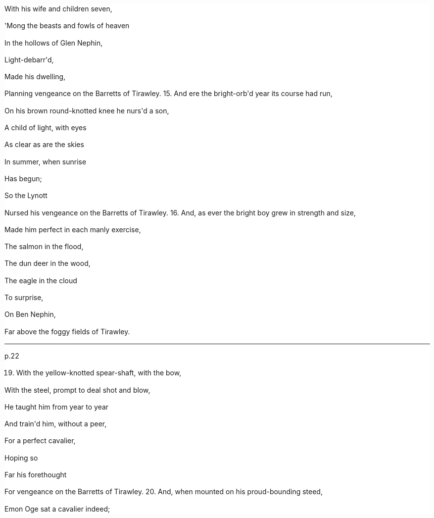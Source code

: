 With his wife and children seven,
  
'Mong the beasts and fowls of heaven
  
In the hollows of Glen Nephin,
  
Light-debarr'd,
  
Made his dwelling,
  
Planning vengeance on the Barretts of Tirawley.
15. And ere the bright-orb'd year its course had run,
  
On his brown round-knotted knee he nurs'd a son,
  
A child of light, with eyes
  
As clear as are the skies
  
In summer, when sunrise
  
Has begun;
  
So the Lynott
  
Nursed his vengeance on the Barretts of Tirawley.
16. And, as ever the bright boy grew in strength and size,
  
Made him perfect in each manly exercise,
  
The salmon in the flood,
  
The dun deer in the wood,
  
The eagle in the cloud
  
To surprise,
  
On Ben Nephin,
  
Far above the foggy fields of Tirawley.


---

p.22

19. With the yellow-knotted spear-shaft, with the bow,
  
With the steel, prompt to deal shot and blow,
  
He taught him from year to year
  
And train'd him, without a peer,
  
For a perfect cavalier,
  
Hoping so
  
Far his forethought
  
For vengeance on the Barretts of Tirawley.
20. And, when mounted on his proud-bounding steed,
  
Emon Oge sat a cavalier indeed;
  